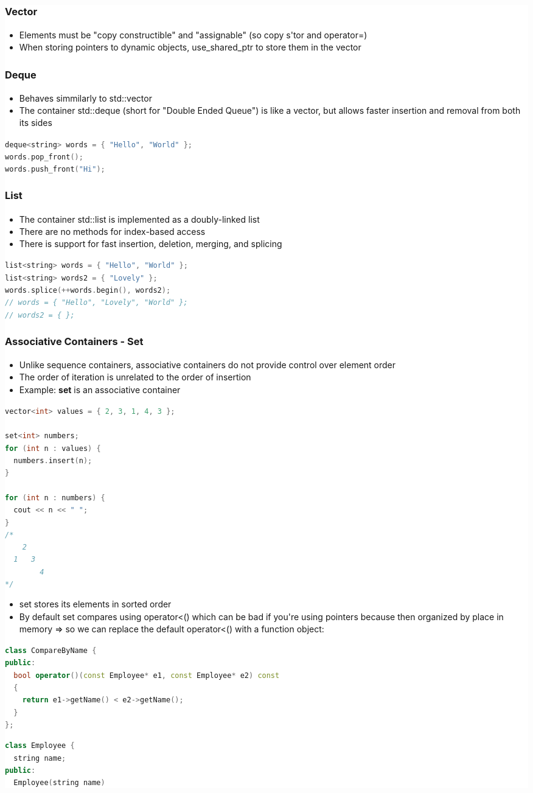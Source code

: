 ### Vector
- Elements must be "copy constructible" and "assignable" (so copy s'tor and operator=)
- When storing pointers to dynamic objects, use_shared_ptr to store them in the vector

### Deque
- Behaves simmilarly to std::vector
- The container std::deque (short for "Double Ended Queue") is like a vector, but allows faster insertion and removal from both its sides
```cpp
deque<string> words = { "Hello", "World" };
words.pop_front();
words.push_front("Hi");
```

### List
- The container std::list is implemented as a doubly-linked list
- There are no methods for index-based access
- There is support for fast insertion, deletion, merging, and splicing
```cpp
list<string> words = { "Hello", "World" };
list<string> words2 = { "Lovely" };
words.splice(++words.begin(), words2);
// words = { "Hello", "Lovely", "World" }; 
// words2 = { }; 
```

### Associative Containers - Set
- Unlike sequence containers, associative containers do not provide control over element order
- The order of iteration is unrelated to the order of insertion
- Example: **set** is an associative container
```cpp
vector<int> values = { 2, 3, 1, 4, 3 };

set<int> numbers;
for (int n : values) {
  numbers.insert(n);
}

for (int n : numbers) {
  cout << n << " ";
}
/*
    2  
  1   3
        4
*/
```
- set stores its elements in sorted order
- By default set compares using operator<() which can be bad if you're using pointers because then organized by place in memory => so we can replace the default operator<() with a function object:
```cpp
class CompareByName {
public:
  bool operator()(const Employee* e1, const Employee* e2) const
  {
    return e1->getName() < e2->getName();
  }
};
```
```cpp
class Employee {
  string name;
public:
  Employee(string name)
```
